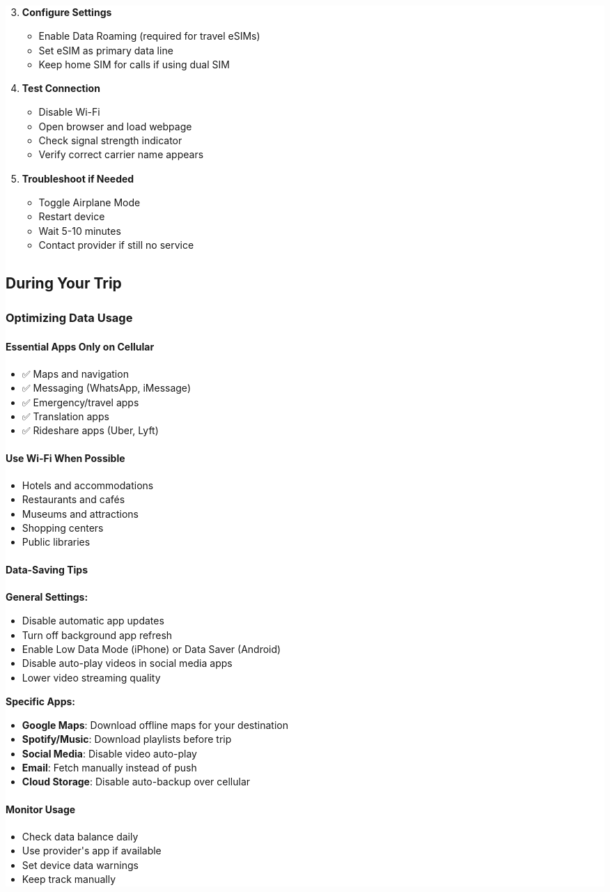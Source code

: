 3. **Configure Settings**
   - Enable Data Roaming (required for travel eSIMs)
   - Set eSIM as primary data line
   - Keep home SIM for calls if using dual SIM

4. **Test Connection**
   - Disable Wi-Fi
   - Open browser and load webpage
   - Check signal strength indicator
   - Verify correct carrier name appears

5. **Troubleshoot if Needed**
   - Toggle Airplane Mode
   - Restart device
   - Wait 5-10 minutes
   - Contact provider if still no service

## During Your Trip

### Optimizing Data Usage

#### Essential Apps Only on Cellular
- ✅ Maps and navigation
- ✅ Messaging (WhatsApp, iMessage)
- ✅ Emergency/travel apps
- ✅ Translation apps
- ✅ Rideshare apps (Uber, Lyft)

#### Use Wi-Fi When Possible
- Hotels and accommodations
- Restaurants and cafés
- Museums and attractions
- Shopping centers
- Public libraries

#### Data-Saving Tips

**General Settings:**
- Disable automatic app updates
- Turn off background app refresh
- Enable Low Data Mode (iPhone) or Data Saver (Android)
- Disable auto-play videos in social media apps
- Lower video streaming quality

**Specific Apps:**
- **Google Maps**: Download offline maps for your destination
- **Spotify/Music**: Download playlists before trip
- **Social Media**: Disable video auto-play
- **Email**: Fetch manually instead of push
- **Cloud Storage**: Disable auto-backup over cellular

#### Monitor Usage
- Check data balance daily
- Use provider's app if available
- Set device data warnings
- Keep track manually
